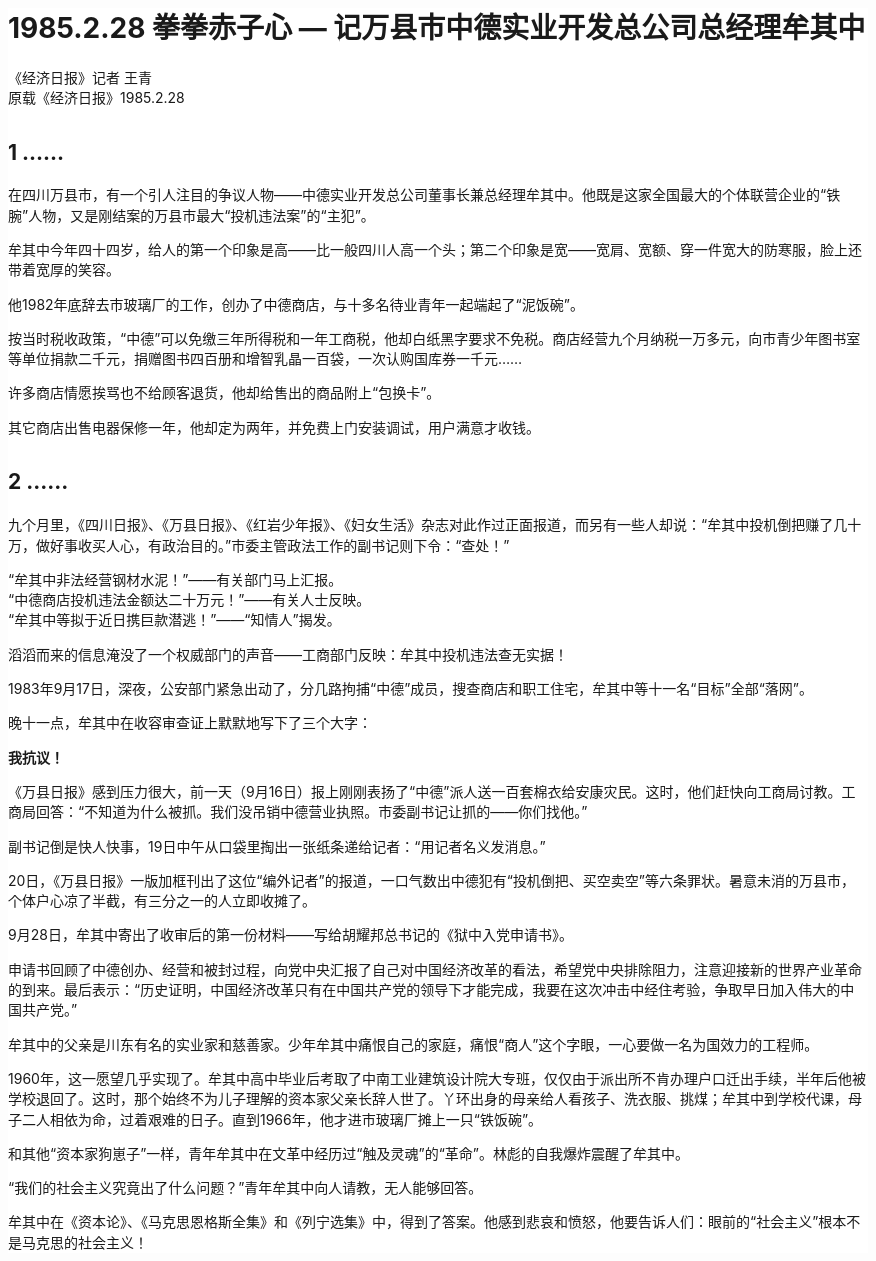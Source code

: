# 1985.2.28 拳拳赤子心 — 记万县市中德实业开发总公司总经理牟其中

《经济日报》记者 王青  
原载《经济日报》1985.2.28  


## 1 ……

在四川万县市，有一个引人注目的争议人物——中德实业开发总公司董事长兼总经理牟其中。他既是这家全国最大的个体联营企业的“铁腕”人物，又是刚结案的万县市最大“投机违法案”的“主犯”。  
  
牟其中今年四十四岁，给人的第一个印象是高——比一般四川人高一个头；第二个印象是宽——宽肩、宽额、穿一件宽大的防寒服，脸上还带着宽厚的笑容。  
  
 他1982年底辞去市玻璃厂的工作，创办了中德商店，与十多名待业青年一起端起了“泥饭碗”。  
  
 按当时税收政策，“中德”可以免缴三年所得税和一年工商税，他却白纸黑字要求不免税。商店经营九个月纳税一万多元，向市青少年图书室等单位捐款二千元，捐赠图书四百册和增智乳晶一百袋，一次认购国库券一千元……  
  
 许多商店情愿挨骂也不给顾客退货，他却给售出的商品附上“包换卡”。  
  
 其它商店出售电器保修一年，他却定为两年，并免费上门安装调试，用户满意才收钱。

## 2 ……

九个月里，《四川日报》、《万县日报》、《红岩少年报》、《妇女生活》杂志对此作过正面报道，而另有一些人却说：“牟其中投机倒把赚了几十万，做好事收买人心，有政治目的。”市委主管政法工作的副书记则下令：“查处！”  
  
 “牟其中非法经营钢材水泥！”——有关部门马上汇报。  
“中德商店投机违法金额达二十万元！”——有关人士反映。  
“牟其中等拟于近日携巨款潜逃！”——“知情人”揭发。  
  
 滔滔而来的信息淹没了一个权威部门的声音——工商部门反映：牟其中投机违法查无实据！  
  
 1983年9月17日，深夜，公安部门紧急出动了，分几路拘捕“中德”成员，搜查商店和职工住宅，牟其中等十一名“目标”全部“落网”。  
  
 晚十一点，牟其中在收容审查证上默默地写下了三个大字：  
  
 **我抗议！**  
  
 《万县日报》感到压力很大，前一天（9月16日）报上刚刚表扬了“中德”派人送一百套棉衣给安康灾民。这时，他们赶快向工商局讨教。工商局回答：“不知道为什么被抓。我们没吊销中德营业执照。市委副书记让抓的——你们找他。”  
  
 副书记倒是快人快事，19日中午从口袋里掏出一张纸条递给记者：“用记者名义发消息。”  
  
 20日，《万县日报》一版加框刊出了这位“编外记者”的报道，一口气数出中德犯有“投机倒把、买空卖空”等六条罪状。暑意未消的万县市，个体户心凉了半截，有三分之一的人立即收摊了。  
  
 9月28日，牟其中寄出了收审后的第一份材料——写给胡耀邦总书记的《狱中入党申请书》。  
  
 申请书回顾了中德创办、经营和被封过程，向党中央汇报了自己对中国经济改革的看法，希望党中央排除阻力，注意迎接新的世界产业革命的到来。最后表示：“历史证明，中国经济改革只有在中国共产党的领导下才能完成，我要在这次冲击中经住考验，争取早日加入伟大的中国共产党。”  
  
牟其中的父亲是川东有名的实业家和慈善家。少年牟其中痛恨自己的家庭，痛恨“商人”这个字眼，一心要做一名为国效力的工程师。  
  
 1960年，这一愿望几乎实现了。牟其中高中毕业后考取了中南工业建筑设计院大专班，仅仅由于派出所不肯办理户口迁出手续，半年后他被学校退回了。这时，那个始终不为儿子理解的资本家父亲长辞人世了。丫环出身的母亲给人看孩子、洗衣服、挑煤；牟其中到学校代课，母子二人相依为命，过着艰难的日子。直到1966年，他才进市玻璃厂摊上一只“铁饭碗”。  
  
和其他“资本家狗崽子”一样，青年牟其中在文革中经历过“触及灵魂”的“革命”。林彪的自我爆炸震醒了牟其中。  
  
 “我们的社会主义究竟出了什么问题？”青年牟其中向人请教，无人能够回答。  
  
牟其中在《资本论》、《马克思恩格斯全集》和《列宁选集》中，得到了答案。他感到悲哀和愤怒，他要告诉人们：眼前的“社会主义”根本不是马克思的社会主义！  
  